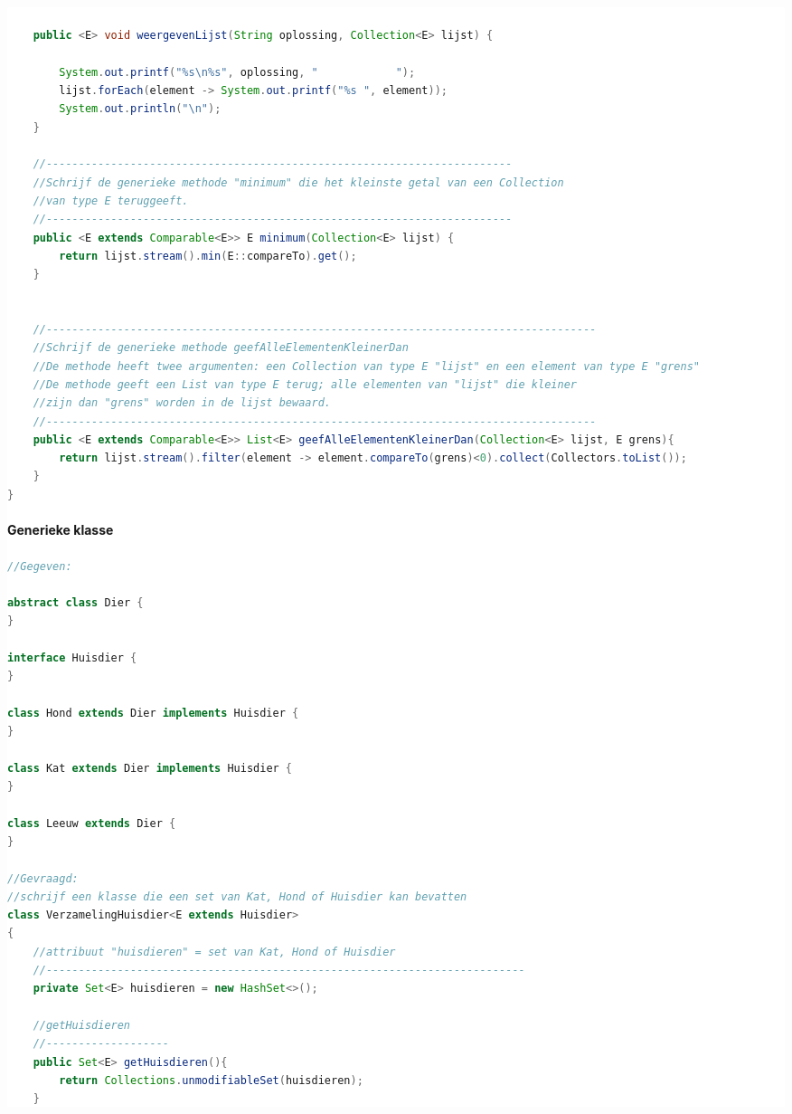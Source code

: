 ```java

    public <E> void weergevenLijst(String oplossing, Collection<E> lijst) {

        System.out.printf("%s\n%s", oplossing, "            ");
        lijst.forEach(element -> System.out.printf("%s ", element));
        System.out.println("\n");
    }

    //------------------------------------------------------------------------
    //Schrijf de generieke methode "minimum" die het kleinste getal van een Collection
    //van type E teruggeeft.
    //------------------------------------------------------------------------
    public <E extends Comparable<E>> E minimum(Collection<E> lijst) {
    	return lijst.stream().min(E::compareTo).get();
    }
    
    
    //-------------------------------------------------------------------------------------
    //Schrijf de generieke methode geefAlleElementenKleinerDan
    //De methode heeft twee argumenten: een Collection van type E "lijst" en een element van type E "grens"
    //De methode geeft een List van type E terug; alle elementen van "lijst" die kleiner
    //zijn dan "grens" worden in de lijst bewaard.
    //-------------------------------------------------------------------------------------
    public <E extends Comparable<E>> List<E> geefAlleElementenKleinerDan(Collection<E> lijst, E grens){
    	return lijst.stream().filter(element -> element.compareTo(grens)<0).collect(Collectors.toList());
    }
}
```
#### Generieke klasse
```java 
//Gegeven:

abstract class Dier {
}

interface Huisdier {
}

class Hond extends Dier implements Huisdier {
}

class Kat extends Dier implements Huisdier {
}

class Leeuw extends Dier {
}

//Gevraagd:
//schrijf een klasse die een set van Kat, Hond of Huisdier kan bevatten
class VerzamelingHuisdier<E extends Huisdier>
{
	//attribuut "huisdieren" = set van Kat, Hond of Huisdier
	//--------------------------------------------------------------------------
	private Set<E> huisdieren = new HashSet<>();
	
    //getHuisdieren
	//-------------------
	public Set<E> getHuisdieren(){
		return Collections.unmodifiableSet(huisdieren);
	}
```